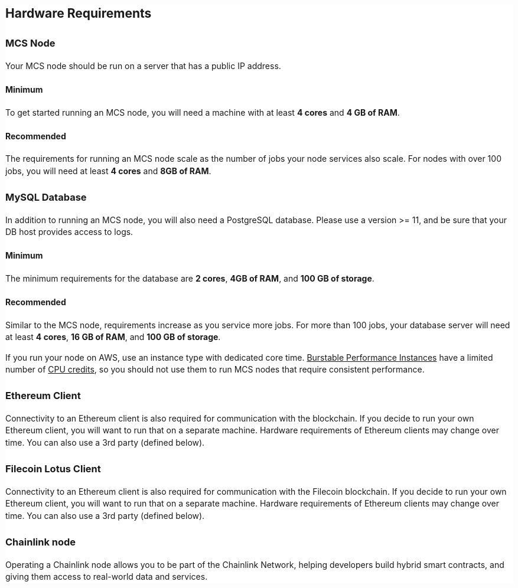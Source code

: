 ## Hardware Requirements

### MCS Node

Your MCS node should be run on a server that has a public IP address.

#### Minimum

To get started running an MCS node, you will need a machine with at least **4 cores** and **4 GB of RAM**.

#### Recommended

The requirements for running an MCS node scale as the number of jobs your node services also scale. For nodes with over 100 jobs, you will need at least **4 cores** and **8GB of RAM**.

### MySQL Database

In addition to running an MCS node, you will also need a PostgreSQL database. Please use a version >= 11, and be sure that your DB host provides access to logs.

#### Minimum

The minimum requirements for the database are **2 cores**, **4GB of RAM**, and **100 GB of storage**.

#### Recommended

Similar to the MCS node, requirements increase as you service more jobs. For more than 100 jobs, your database server will need at least **4 cores**, **16 GB of RAM**, and **100 GB of storage**.

If you run your node on AWS, use an instance type with dedicated core time. [Burstable Performance Instances](https://aws.amazon.com/ec2/instance-types/#Burstable\_Performance\_Instances) have a limited number of [CPU credits](https://docs.aws.amazon.com/AWSEC2/latest/UserGuide/burstable-credits-baseline-concepts.html), so you should not use them to run MCS nodes that require consistent performance.

### Ethereum Client

Connectivity to an Ethereum client is also required for communication with the blockchain. If you decide to run your own Ethereum client, you will want to run that on a separate machine. Hardware requirements of Ethereum clients may change over time. You can also use a 3rd party (defined below).

### Filecoin Lotus Client

Connectivity to an Ethereum client is also required for communication with the Filecoin blockchain. If you decide to run your own Ethereum client, you will want to run that on a separate machine. Hardware requirements of Ethereum clients may change over time. You can also use a 3rd party (defined below).

### Chainlink node

Operating a Chainlink node allows you to be part of the Chainlink Network, helping developers build hybrid smart contracts, and giving them access to real-world data and services.
